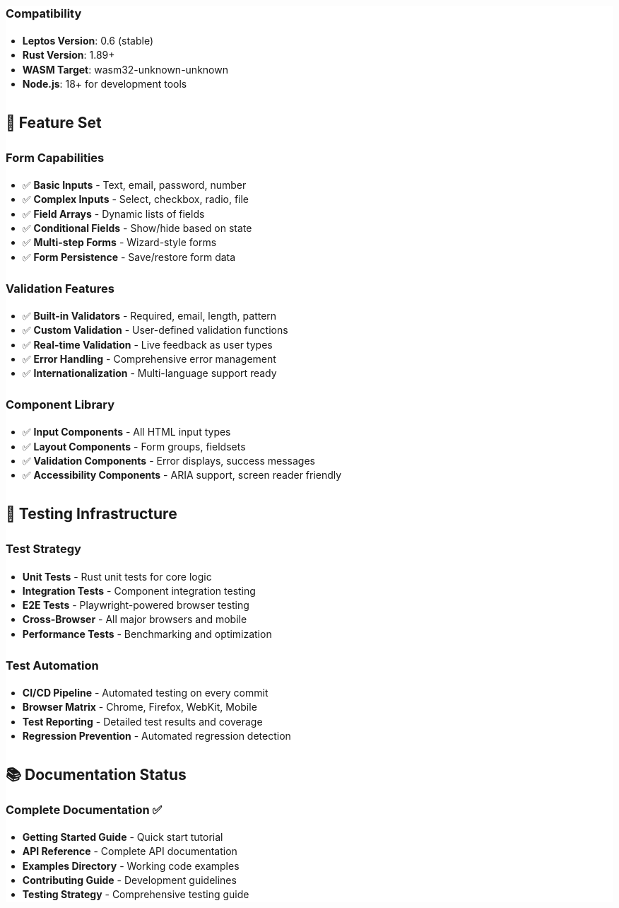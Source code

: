 ### **Compatibility**
- **Leptos Version**: 0.6 (stable)
- **Rust Version**: 1.89+
- **WASM Target**: wasm32-unknown-unknown
- **Node.js**: 18+ for development tools

## 🎨 **Feature Set**

### **Form Capabilities**
- ✅ **Basic Inputs** - Text, email, password, number
- ✅ **Complex Inputs** - Select, checkbox, radio, file
- ✅ **Field Arrays** - Dynamic lists of fields
- ✅ **Conditional Fields** - Show/hide based on state
- ✅ **Multi-step Forms** - Wizard-style forms
- ✅ **Form Persistence** - Save/restore form data

### **Validation Features**
- ✅ **Built-in Validators** - Required, email, length, pattern
- ✅ **Custom Validation** - User-defined validation functions
- ✅ **Real-time Validation** - Live feedback as user types
- ✅ **Error Handling** - Comprehensive error management
- ✅ **Internationalization** - Multi-language support ready

### **Component Library**
- ✅ **Input Components** - All HTML input types
- ✅ **Layout Components** - Form groups, fieldsets
- ✅ **Validation Components** - Error displays, success messages
- ✅ **Accessibility Components** - ARIA support, screen reader friendly

## 🧪 **Testing Infrastructure**

### **Test Strategy**
- **Unit Tests** - Rust unit tests for core logic
- **Integration Tests** - Component integration testing
- **E2E Tests** - Playwright-powered browser testing
- **Cross-Browser** - All major browsers and mobile
- **Performance Tests** - Benchmarking and optimization

### **Test Automation**
- **CI/CD Pipeline** - Automated testing on every commit
- **Browser Matrix** - Chrome, Firefox, WebKit, Mobile
- **Test Reporting** - Detailed test results and coverage
- **Regression Prevention** - Automated regression detection

## 📚 **Documentation Status**

### **Complete Documentation** ✅
- **Getting Started Guide** - Quick start tutorial
- **API Reference** - Complete API documentation
- **Examples Directory** - Working code examples
- **Contributing Guide** - Development guidelines
- **Testing Strategy** - Comprehensive testing guide
